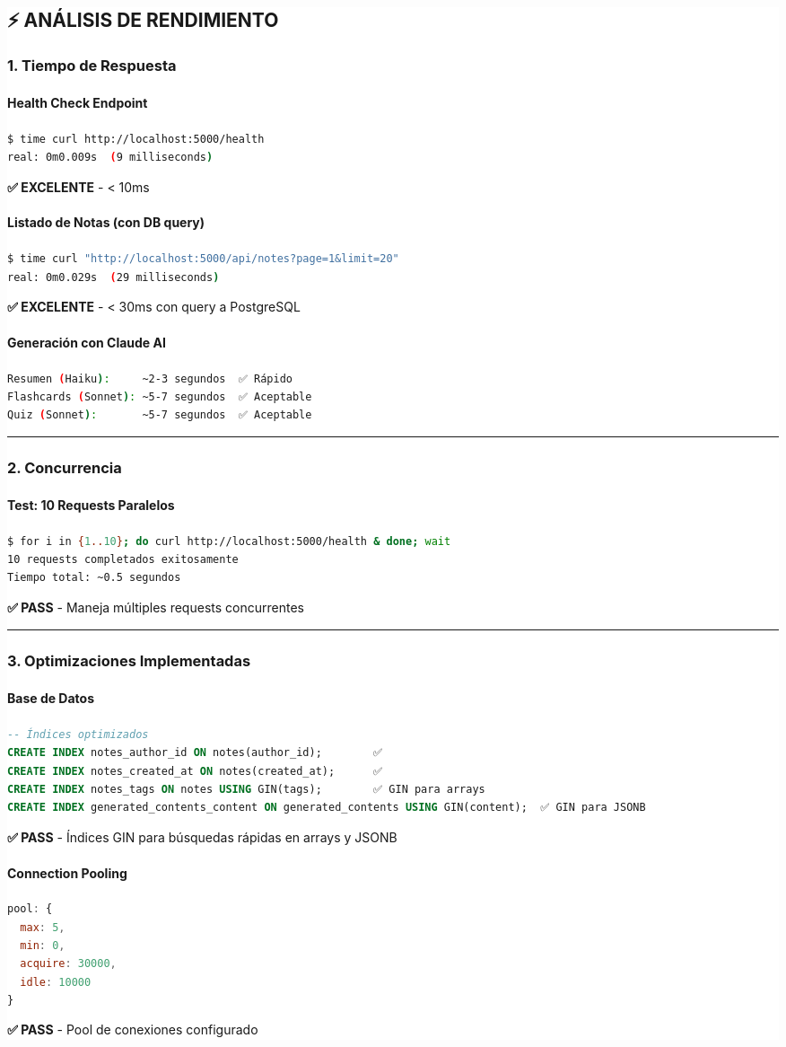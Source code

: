 
## ⚡ ANÁLISIS DE RENDIMIENTO

### 1. Tiempo de Respuesta

#### Health Check Endpoint
```bash
$ time curl http://localhost:5000/health
real: 0m0.009s  (9 milliseconds)
```
**✅ EXCELENTE** - < 10ms

#### Listado de Notas (con DB query)
```bash
$ time curl "http://localhost:5000/api/notes?page=1&limit=20"
real: 0m0.029s  (29 milliseconds)
```
**✅ EXCELENTE** - < 30ms con query a PostgreSQL

#### Generación con Claude AI
```bash
Resumen (Haiku):     ~2-3 segundos  ✅ Rápido
Flashcards (Sonnet): ~5-7 segundos  ✅ Aceptable
Quiz (Sonnet):       ~5-7 segundos  ✅ Aceptable
```

---

### 2. Concurrencia

#### Test: 10 Requests Paralelos
```bash
$ for i in {1..10}; do curl http://localhost:5000/health & done; wait
10 requests completados exitosamente
Tiempo total: ~0.5 segundos
```
**✅ PASS** - Maneja múltiples requests concurrentes

---

### 3. Optimizaciones Implementadas

#### Base de Datos
```sql
-- Índices optimizados
CREATE INDEX notes_author_id ON notes(author_id);        ✅
CREATE INDEX notes_created_at ON notes(created_at);      ✅
CREATE INDEX notes_tags ON notes USING GIN(tags);        ✅ GIN para arrays
CREATE INDEX generated_contents_content ON generated_contents USING GIN(content);  ✅ GIN para JSONB
```
**✅ PASS** - Índices GIN para búsquedas rápidas en arrays y JSONB

#### Connection Pooling
```javascript
pool: {
  max: 5,
  min: 0,
  acquire: 30000,
  idle: 10000
}
```
**✅ PASS** - Pool de conexiones configurado
